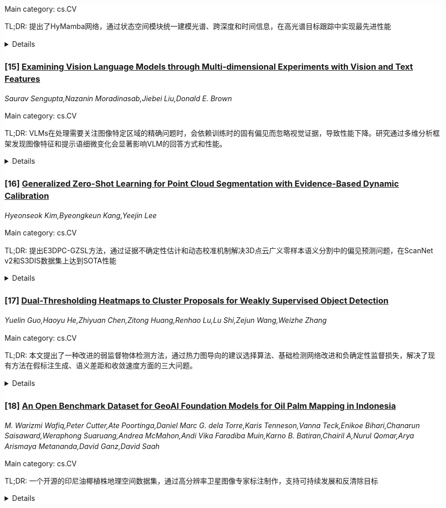 Main category: cs.CV

TL;DR: 提出了HyMamba网络，通过状态空间模块统一建模光谱、跨深度和时间信息，在高光谱目标跟踪中实现最先进性能


<details><summary>Details</summary></details>


### [15] [Examining Vision Language Models through Multi-dimensional Experiments with Vision and Text Features](https://arxiv.org/abs/2509.08266)
*Saurav Sengupta,Nazanin Moradinasab,Jiebei Liu,Donald E. Brown*

Main category: cs.CV

TL;DR: VLMs在处理需要关注图像特定区域的精确问题时，会依赖训练时的固有偏见而忽略视觉证据，导致性能下降。研究通过多维分析框架发现图像特征和提示语细微变化会显著影响VLM的回答方式和性能。


<details><summary>Details</summary></details>


### [16] [Generalized Zero-Shot Learning for Point Cloud Segmentation with Evidence-Based Dynamic Calibration](https://arxiv.org/abs/2509.08280)
*Hyeonseok Kim,Byeongkeun Kang,Yeejin Lee*

Main category: cs.CV

TL;DR: 提出E3DPC-GZSL方法，通过证据不确定性估计和动态校准机制解决3D点云广义零样本语义分割中的偏见预测问题，在ScanNet v2和S3DIS数据集上达到SOTA性能


<details><summary>Details</summary></details>


### [17] [Dual-Thresholding Heatmaps to Cluster Proposals for Weakly Supervised Object Detection](https://arxiv.org/abs/2509.08289)
*Yuelin Guo,Haoyu He,Zhiyuan Chen,Zitong Huang,Renhao Lu,Lu Shi,Zejun Wang,Weizhe Zhang*

Main category: cs.CV

TL;DR: 本文提出了一种改进的弱监督物体检测方法，通过热力图导向的建议选择算法、基础检测网络改进和负确定性监督损失，解决了现有方法在假标注生成、语义差距和收敛速度方面的三大问题。


<details><summary>Details</summary></details>


### [18] [An Open Benchmark Dataset for GeoAI Foundation Models for Oil Palm Mapping in Indonesia](https://arxiv.org/abs/2509.08303)
*M. Warizmi Wafiq,Peter Cutter,Ate Poortinga,Daniel Marc G. dela Torre,Karis Tenneson,Vanna Teck,Enikoe Bihari,Chanarun Saisaward,Weraphong Suaruang,Andrea McMahon,Andi Vika Faradiba Muin,Karno B. Batiran,Chairil A,Nurul Qomar,Arya Arismaya Metananda,David Ganz,David Saah*

Main category: cs.CV

TL;DR: 一个开源的印尼油椰植株地理空间数据集，通过高分辨率卫星图像专家标注制作，支持可持续发展和反清除目标


<details><summary>Details</summary></details>
